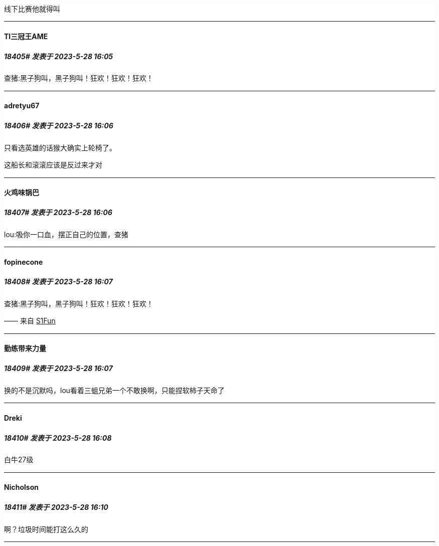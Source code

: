 线下比赛他就得叫

*****

####  TI三冠王AME  
##### 18405#       发表于 2023-5-28 16:05

查猪:黑子狗叫，黑子狗叫！狂欢！狂欢！狂欢！

*****

####  adretyu67  
##### 18406#       发表于 2023-5-28 16:06

只看选英雄的话猴大确实上轮椅了。

这船长和滚滚应该是反过来才对

*****

####  火鸡味锅巴  
##### 18407#       发表于 2023-5-28 16:06

lou:吸你一口血，摆正自己的位置，查猪

*****

####  fopinecone  
##### 18408#       发表于 2023-5-28 16:07

查猪:黑子狗叫，黑子狗叫！狂欢！狂欢！狂欢！

—— 来自 [S1Fun](https://s1fun.koalcat.com)

*****

####  勤练带来力量  
##### 18409#       发表于 2023-5-28 16:07

换的不是沉默吗，lou看着三蛆兄弟一个不敢换啊，只能捏软柿子天命了

*****

####  Dreki  
##### 18410#       发表于 2023-5-28 16:08

白牛27级

*****

####  Nicholson  
##### 18411#       发表于 2023-5-28 16:10

啊？垃圾时间能打这么久的

*****
